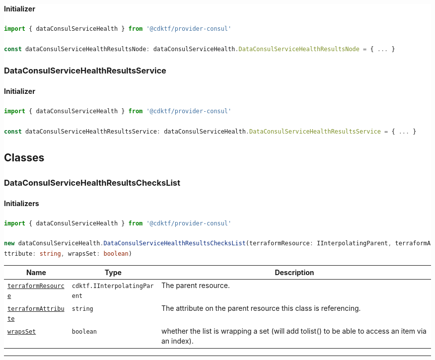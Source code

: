 #### Initializer <a name="Initializer" id="@cdktf/provider-consul.dataConsulServiceHealth.DataConsulServiceHealthResultsNode.Initializer"></a>

```typescript
import { dataConsulServiceHealth } from '@cdktf/provider-consul'

const dataConsulServiceHealthResultsNode: dataConsulServiceHealth.DataConsulServiceHealthResultsNode = { ... }
```


### DataConsulServiceHealthResultsService <a name="DataConsulServiceHealthResultsService" id="@cdktf/provider-consul.dataConsulServiceHealth.DataConsulServiceHealthResultsService"></a>

#### Initializer <a name="Initializer" id="@cdktf/provider-consul.dataConsulServiceHealth.DataConsulServiceHealthResultsService.Initializer"></a>

```typescript
import { dataConsulServiceHealth } from '@cdktf/provider-consul'

const dataConsulServiceHealthResultsService: dataConsulServiceHealth.DataConsulServiceHealthResultsService = { ... }
```


## Classes <a name="Classes" id="Classes"></a>

### DataConsulServiceHealthResultsChecksList <a name="DataConsulServiceHealthResultsChecksList" id="@cdktf/provider-consul.dataConsulServiceHealth.DataConsulServiceHealthResultsChecksList"></a>

#### Initializers <a name="Initializers" id="@cdktf/provider-consul.dataConsulServiceHealth.DataConsulServiceHealthResultsChecksList.Initializer"></a>

```typescript
import { dataConsulServiceHealth } from '@cdktf/provider-consul'

new dataConsulServiceHealth.DataConsulServiceHealthResultsChecksList(terraformResource: IInterpolatingParent, terraformAttribute: string, wrapsSet: boolean)
```

| **Name** | **Type** | **Description** |
| --- | --- | --- |
| <code><a href="#@cdktf/provider-consul.dataConsulServiceHealth.DataConsulServiceHealthResultsChecksList.Initializer.parameter.terraformResource">terraformResource</a></code> | <code>cdktf.IInterpolatingParent</code> | The parent resource. |
| <code><a href="#@cdktf/provider-consul.dataConsulServiceHealth.DataConsulServiceHealthResultsChecksList.Initializer.parameter.terraformAttribute">terraformAttribute</a></code> | <code>string</code> | The attribute on the parent resource this class is referencing. |
| <code><a href="#@cdktf/provider-consul.dataConsulServiceHealth.DataConsulServiceHealthResultsChecksList.Initializer.parameter.wrapsSet">wrapsSet</a></code> | <code>boolean</code> | whether the list is wrapping a set (will add tolist() to be able to access an item via an index). |

---